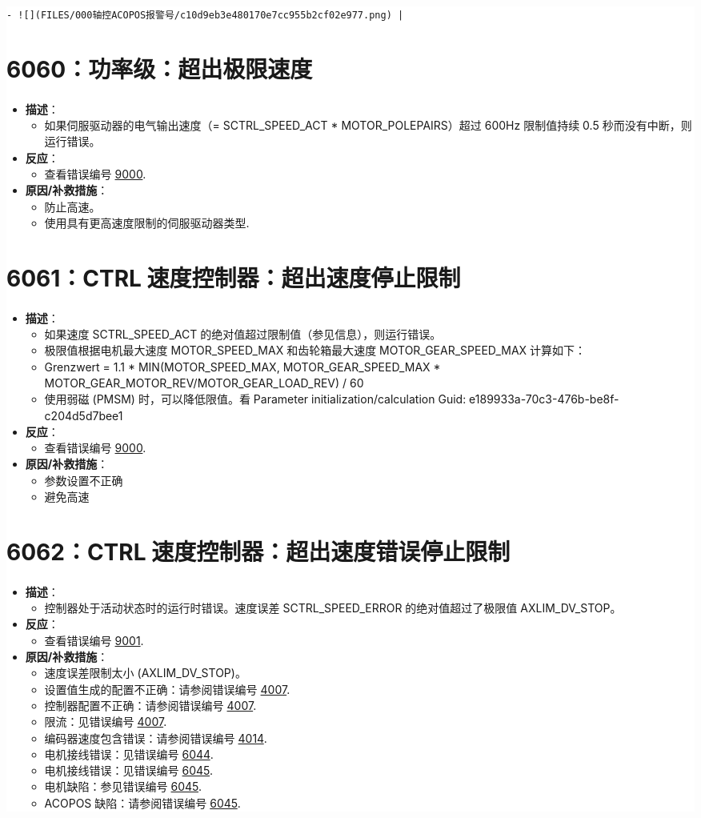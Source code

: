     - ![](FILES/000轴控ACOPOS报警号/c10d9eb3e480170e7cc955b2cf02e977.png) |

# 6060：功率级：超出极限速度

- **描述**：
    - 如果伺服驱动器的电气输出速度（= SCTRL_SPEED_ACT \* MOTOR_POLEPAIRS）超过 600Hz 限制值持续 0.5 秒而没有中断，则运行错误。
- **反应**：
    - 查看错误编号 [9000](#9000散热器温度传感器超出停止限制).
- **原因/补救措施**：
    - 防止高速。
    - 使用具有更高速度限制的伺服驱动器类型.

# 6061：CTRL 速度控制器：超出速度停止限制

- **描述**：
    - 如果速度 SCTRL_SPEED_ACT 的绝对值超过限制值（参见信息），则运行错误。
    - 极限值根据电机最大速度 MOTOR_SPEED_MAX 和齿轮箱最大速度 MOTOR_GEAR_SPEED_MAX 计算如下：
    - Grenzwert = 1.1 * MIN(MOTOR_SPEED_MAX, MOTOR_GEAR_SPEED_MAX * MOTOR_GEAR_MOTOR_REV/MOTOR_GEAR_LOAD_REV) / 60
    - 使用弱磁 (PMSM) 时，可以降低限值。看 Parameter initialization/calculation Guid: e189933a-70c3-476b-be8f-c204d5d7bee1
- **反应**：
    - 查看错误编号 [9000](#9000散热器温度传感器超出停止限制).
- **原因/补救措施**：
    - 参数设置不正确
    - 避免高速

# 6062：CTRL 速度控制器：超出速度错误停止限制

- **描述**：
    - 控制器处于活动状态时的运行时错误。速度误差 SCTRL_SPEED_ERROR 的绝对值超过了极限值 AXLIM_DV_STOP。
- **反应**：
    - 查看错误编号 [9001](#9001散热器温度传感器超出关闭限制).
- **原因/补救措施**：
    - 速度误差限制太小 (AXLIM_DV_STOP)。
    - 设置值生成的配置不正确：请参阅错误编号 [4007](#4007超出滞后错误停止限制).
    - 控制器配置不正确：请参阅错误编号 [4007](#4007超出滞后错误停止限制).
    - 限流：见错误编号 [4007](#4007超出滞后错误停止限制).
    - 编码器速度包含错误：请参阅错误编号 [4014](#4014两个编码器控制超出位置差的停止限制).
    - 电机接线错误：见错误编号 [6044](#6044相位旋转方向或位置无效).
    - 电机接线错误：见错误编号 [6045](#6045逆变器输出无电流).
    - 电机缺陷：参见错误编号 [6045](#6045逆变器输出无电流).
    - ACOPOS 缺陷：请参阅错误编号 [6045](#6045逆变器输出无电流).
